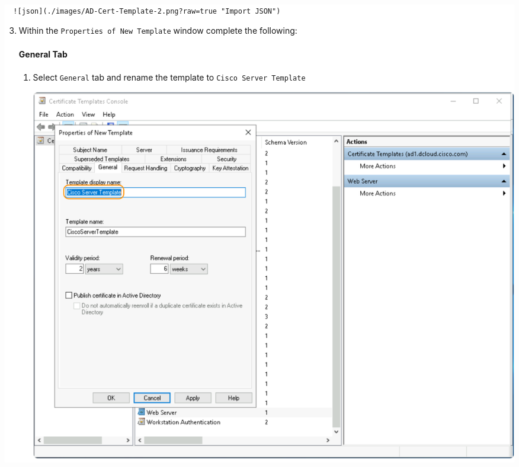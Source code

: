       ![json](./images/AD-Cert-Template-2.png?raw=true "Import JSON")

3. Within the `Properties of New Template` window complete the following:

   #### General Tab

   1. Select `General` tab and rename the template to `Cisco Server Template`

      ![json](./images/AD-Cert-Template-3.png?raw=true "Import JSON")
   